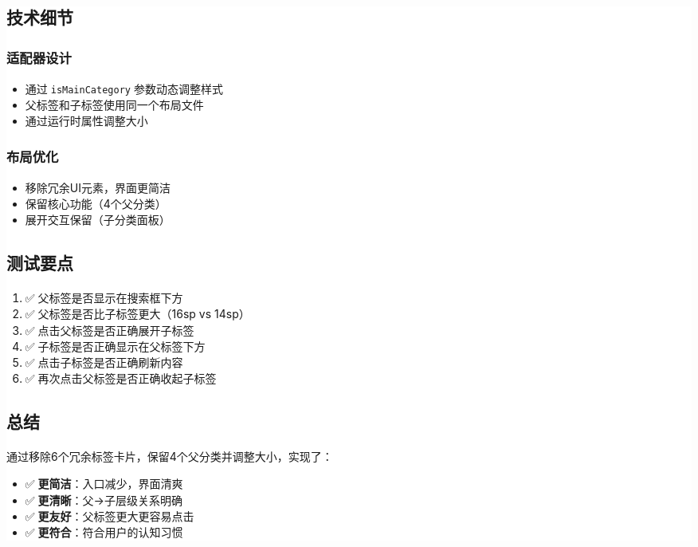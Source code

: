 ## 技术细节

### 适配器设计
- 通过 `isMainCategory` 参数动态调整样式
- 父标签和子标签使用同一个布局文件
- 通过运行时属性调整大小

### 布局优化
- 移除冗余UI元素，界面更简洁
- 保留核心功能（4个父分类）
- 展开交互保留（子分类面板）

## 测试要点

1. ✅ 父标签是否显示在搜索框下方
2. ✅ 父标签是否比子标签更大（16sp vs 14sp）
3. ✅ 点击父标签是否正确展开子标签
4. ✅ 子标签是否正确显示在父标签下方
5. ✅ 点击子标签是否正确刷新内容
6. ✅ 再次点击父标签是否正确收起子标签

## 总结

通过移除6个冗余标签卡片，保留4个父分类并调整大小，实现了：
- ✅ **更简洁**：入口减少，界面清爽
- ✅ **更清晰**：父→子层级关系明确
- ✅ **更友好**：父标签更大更容易点击
- ✅ **更符合**：符合用户的认知习惯


